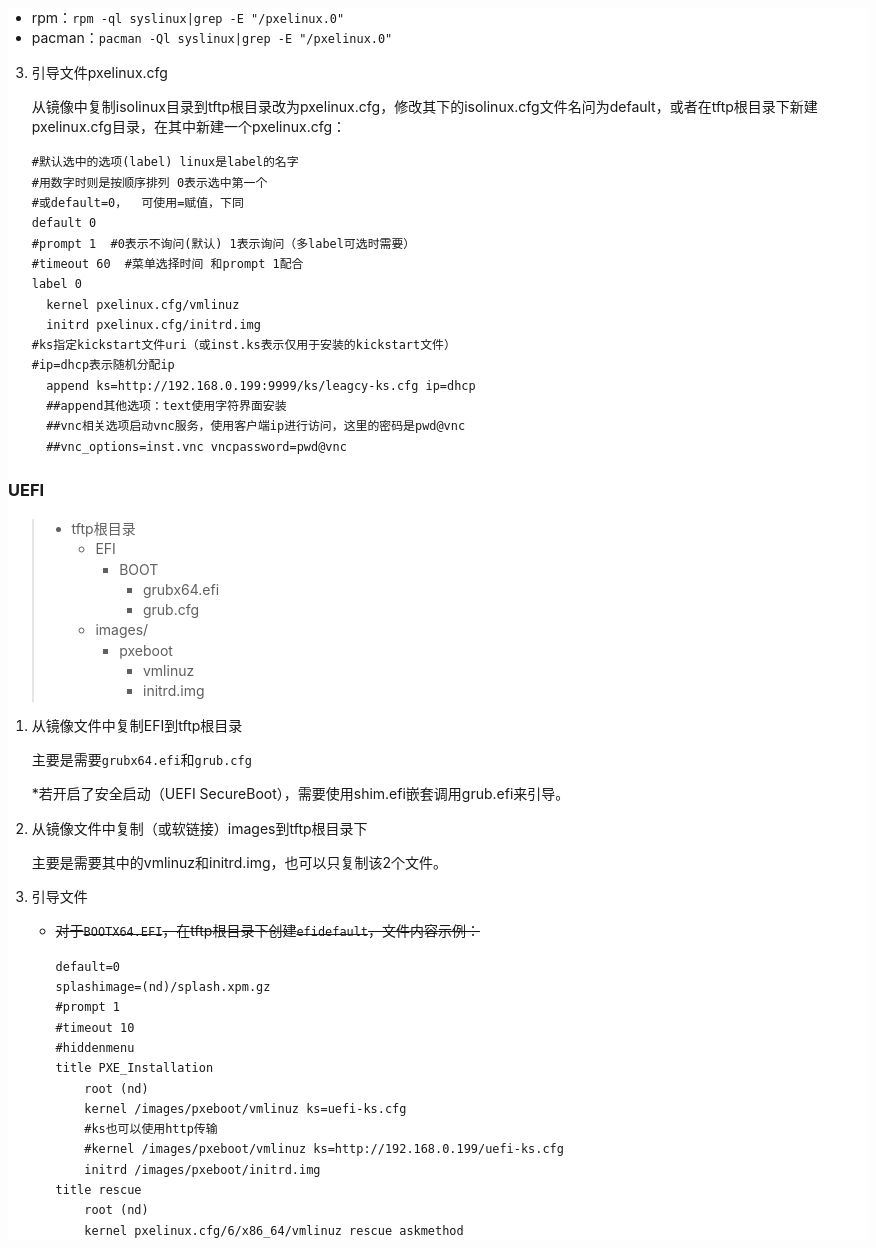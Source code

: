   - rpm：`rpm -ql syslinux|grep -E "/pxelinux.0"`
   - pacman：`pacman -Ql syslinux|grep -E "/pxelinux.0"`

3. 引导文件pxelinux.cfg

   从镜像中复制isolinux目录到tftp根目录改为pxelinux.cfg，修改其下的isolinux.cfg文件名问为default，或者在tftp根目录下新建pxelinux.cfg目录，在其中新建一个pxelinux.cfg：

   ```shell
   #默认选中的选项(label) linux是label的名字
   #用数字时则是按顺序排列 0表示选中第一个
   #或default=0，  可使用=赋值，下同
   default 0  
   #prompt 1  #0表示不询问(默认) 1表示询问（多label可选时需要）
   #timeout 60  #菜单选择时间 和prompt 1配合
   label 0
     kernel pxelinux.cfg/vmlinuz
     initrd pxelinux.cfg/initrd.img
   #ks指定kickstart文件uri（或inst.ks表示仅用于安装的kickstart文件）
   #ip=dhcp表示随机分配ip
     append ks=http://192.168.0.199:9999/ks/leagcy-ks.cfg ip=dhcp
     ##append其他选项：text使用字符界面安装
     ##vnc相关选项启动vnc服务，使用客户端ip进行访问，这里的密码是pwd@vnc
     ##vnc_options=inst.vnc vncpassword=pwd@vnc
   ```

### UEFI

> - tftp根目录
>   - EFI
>     - BOOT
>       - grubx64.efi
>       - grub.cfg
>   - images/
>     - pxeboot
>       - vmlinuz
>       - initrd.img

1. 从镜像文件中复制EFI到tftp根目录

   主要是需要`grubx64.efi`和`grub.cfg`

   *若开启了安全启动（UEFI SecureBoot），需要使用shim.efi嵌套调用grub.efi来引导。

   

2. 从镜像文件中复制（或软链接）images到tftp根目录下

   主要是需要其中的vmlinuz和initrd.img，也可以只复制该2个文件。

   

3. 引导文件

   - ~~对于`BOOTX64.EFI`，在tftp根目录下创建`efidefault`，文件内容示例：~~

     ```shell
     default=0
     splashimage=(nd)/splash.xpm.gz
     #prompt 1
     #timeout 10
     #hiddenmenu
     title PXE_Installation
         root (nd)
         kernel /images/pxeboot/vmlinuz ks=uefi-ks.cfg
         #ks也可以使用http传输
         #kernel /images/pxeboot/vmlinuz ks=http://192.168.0.199/uefi-ks.cfg
         initrd /images/pxeboot/initrd.img
     title rescue
         root (nd)
         kernel pxelinux.cfg/6/x86_64/vmlinuz rescue askmethod